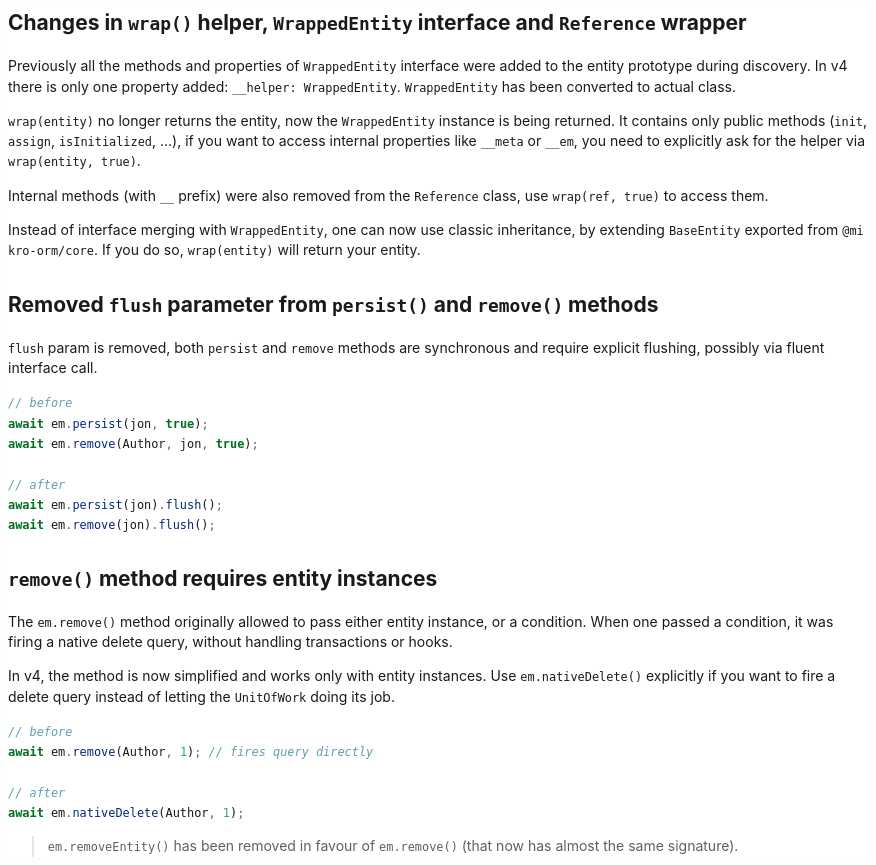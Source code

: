 ## Changes in `wrap()` helper, `WrappedEntity` interface and `Reference` wrapper

Previously all the methods and properties of `WrappedEntity` interface were
added to the entity prototype during discovery. In v4 there is only one property
added: `__helper: WrappedEntity`. `WrappedEntity` has been converted to actual class.

`wrap(entity)` no longer returns the entity, now the `WrappedEntity` instance is 
being returned. It contains only public methods (`init`, `assign`, `isInitialized`, ...),
if you want to access internal properties like `__meta` or `__em`, you need to explicitly
ask for the helper via `wrap(entity, true)`.

Internal methods (with `__` prefix) were also removed from the `Reference` class, 
use `wrap(ref, true)` to access them. 

Instead of interface merging with `WrappedEntity`, one can now use classic inheritance,
by extending `BaseEntity` exported from `@mikro-orm/core`. If you do so, `wrap(entity)` 
will return your entity. 

## Removed `flush` parameter from `persist()` and `remove()` methods

`flush` param is removed, both `persist` and `remove` methods are synchronous and
require explicit flushing, possibly via fluent interface call.

```typescript
// before
await em.persist(jon, true);
await em.remove(Author, jon, true);

// after
await em.persist(jon).flush();
await em.remove(jon).flush();
```

## `remove()` method requires entity instances

The `em.remove()` method originally allowed to pass either entity instance, or 
a condition. When one passed a condition, it was firing a native delete query, 
without handling transactions or hooks. 

In v4, the method is now simplified and works only with entity instances. Use 
`em.nativeDelete()` explicitly if you want to fire a delete query instead of 
letting the `UnitOfWork` doing its job.

```typescript
// before
await em.remove(Author, 1); // fires query directly

// after 
await em.nativeDelete(Author, 1);
```

> `em.removeEntity()` has been removed in favour of `em.remove()` (that now has almost the same signature).
